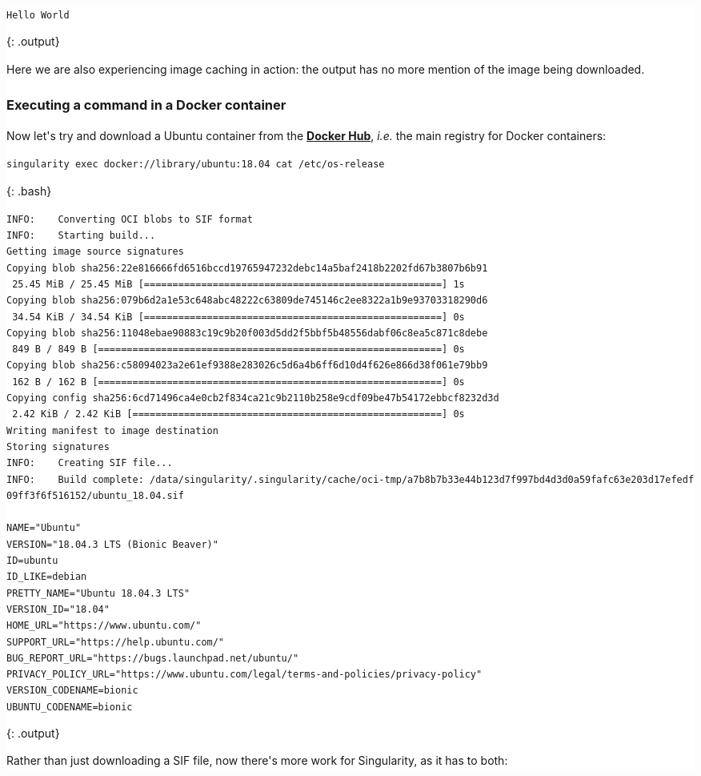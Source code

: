 ```
Hello World
```
{: .output}

Here we are also experiencing image caching in action: the output has no more mention of the image being downloaded.


### Executing a command in a Docker container

Now let's try and download a Ubuntu container from the [**Docker Hub**](https://hub.docker.com), *i.e.* the main registry for Docker containers:

```
singularity exec docker://library/ubuntu:18.04 cat /etc/os-release
```
{: .bash}

```
INFO:    Converting OCI blobs to SIF format
INFO:    Starting build...
Getting image source signatures
Copying blob sha256:22e816666fd6516bccd19765947232debc14a5baf2418b2202fd67b3807b6b91
 25.45 MiB / 25.45 MiB [====================================================] 1s
Copying blob sha256:079b6d2a1e53c648abc48222c63809de745146c2ee8322a1b9e93703318290d6
 34.54 KiB / 34.54 KiB [====================================================] 0s
Copying blob sha256:11048ebae90883c19c9b20f003d5dd2f5bbf5b48556dabf06c8ea5c871c8debe
 849 B / 849 B [============================================================] 0s
Copying blob sha256:c58094023a2e61ef9388e283026c5d6a4b6ff6d10d4f626e866d38f061e79bb9
 162 B / 162 B [============================================================] 0s
Copying config sha256:6cd71496ca4e0cb2f834ca21c9b2110b258e9cdf09be47b54172ebbcf8232d3d
 2.42 KiB / 2.42 KiB [======================================================] 0s
Writing manifest to image destination
Storing signatures
INFO:    Creating SIF file...
INFO:    Build complete: /data/singularity/.singularity/cache/oci-tmp/a7b8b7b33e44b123d7f997bd4d3d0a59fafc63e203d17efedf09ff3f6f516152/ubuntu_18.04.sif

NAME="Ubuntu"
VERSION="18.04.3 LTS (Bionic Beaver)"
ID=ubuntu
ID_LIKE=debian
PRETTY_NAME="Ubuntu 18.04.3 LTS"
VERSION_ID="18.04"
HOME_URL="https://www.ubuntu.com/"
SUPPORT_URL="https://help.ubuntu.com/"
BUG_REPORT_URL="https://bugs.launchpad.net/ubuntu/"
PRIVACY_POLICY_URL="https://www.ubuntu.com/legal/terms-and-policies/privacy-policy"
VERSION_CODENAME=bionic
UBUNTU_CODENAME=bionic
```
{: .output}

Rather than just downloading a SIF file, now there's more work for Singularity, as it has to both:
